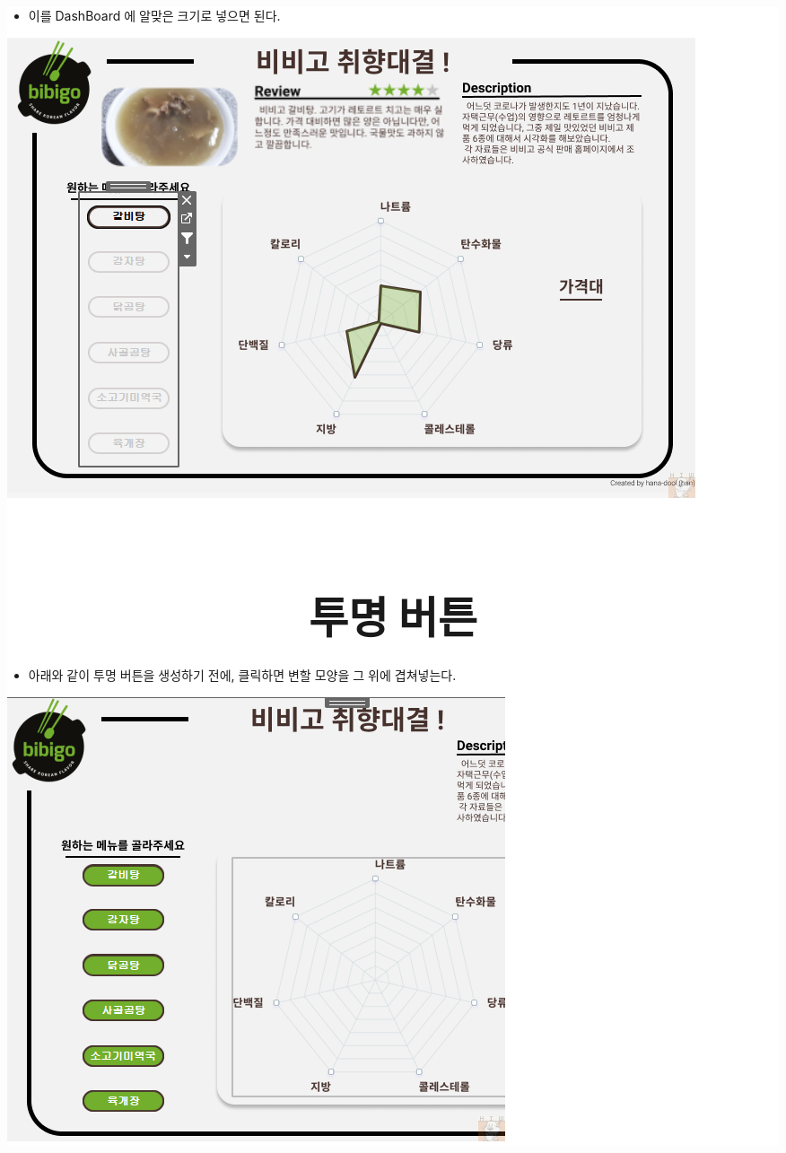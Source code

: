- 이를 DashBoard 에 알맞은 크기로 넣으면 된다.

![png](/assets/images/Tableau_ex/6_27.png)

<br>

<br>

# <center><font size="15"> 투명 버튼 </font></center>

- 아래와 같이 투명 버튼을 생성하기 전에, 클릭하면 변할 모양을 그 위에 겹쳐넣는다.

![png](/assets/images/Tableau_ex/6_28.png)
